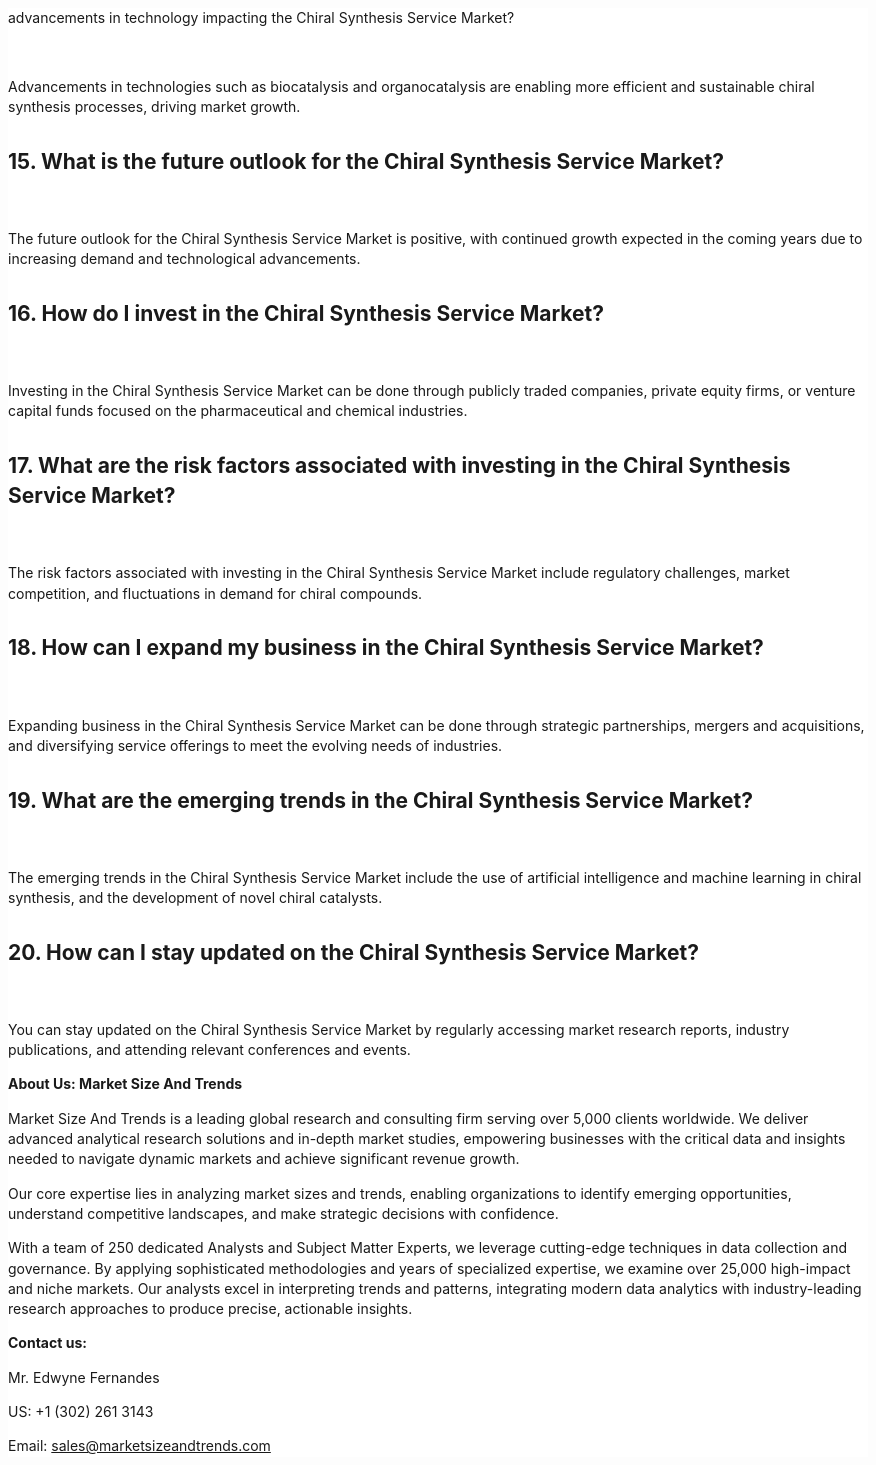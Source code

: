 advancements in technology impacting the Chiral Synthesis Service Market?</h2><p>&nbsp;</p><p>Advancements in technologies such as biocatalysis and organocatalysis are enabling more efficient and sustainable chiral synthesis processes, driving market growth.</p><h2>15. What is the future outlook for the Chiral Synthesis Service Market?</h2><p>&nbsp;</p><p>The future outlook for the Chiral Synthesis Service Market is positive, with continued growth expected in the coming years due to increasing demand and technological advancements.</p><h2>16. How do I invest in the Chiral Synthesis Service Market?</h2><p>&nbsp;</p><p>Investing in the Chiral Synthesis Service Market can be done through publicly traded companies, private equity firms, or venture capital funds focused on the pharmaceutical and chemical industries.</p><h2>17. What are the risk factors associated with investing in the Chiral Synthesis Service Market?</h2><p>&nbsp;</p><p>The risk factors associated with investing in the Chiral Synthesis Service Market include regulatory challenges, market competition, and fluctuations in demand for chiral compounds.</p><h2>18. How can I expand my business in the Chiral Synthesis Service Market?</h2><p>&nbsp;</p><p>Expanding business in the Chiral Synthesis Service Market can be done through strategic partnerships, mergers and acquisitions, and diversifying service offerings to meet the evolving needs of industries.</p><h2>19. What are the emerging trends in the Chiral Synthesis Service Market?</h2><p>&nbsp;</p><p>The emerging trends in the Chiral Synthesis Service Market include the use of artificial intelligence and machine learning in chiral synthesis, and the development of novel chiral catalysts.</p><h2>20. How can I stay updated on the Chiral Synthesis Service Market?</h2><p>&nbsp;</p><p>You can stay updated on the Chiral Synthesis Service Market by regularly accessing market research reports, industry publications, and attending relevant conferences and events.</p></body></html></p><p><strong>About Us:&nbsp;Market Size And Trends</strong></p><p>Market Size And Trends&nbsp;is a leading global research and consulting firm serving over 5,000 clients worldwide. We deliver advanced analytical research solutions and in-depth market studies, empowering businesses with the critical data and insights needed to navigate dynamic markets and achieve significant revenue growth.</p><p>Our core expertise lies in analyzing market sizes and trends, enabling organizations to identify emerging opportunities, understand competitive landscapes, and make strategic decisions with confidence.</p><p>With a team of 250 dedicated Analysts and Subject Matter Experts, we leverage cutting-edge techniques in data collection and governance. By applying sophisticated methodologies and years of specialized expertise, we examine over 25,000 high-impact and niche markets. Our analysts excel in interpreting trends and patterns, integrating modern data analytics with industry-leading research approaches to produce precise, actionable insights.</p><p><strong>Contact us:</strong></p><p>Mr. Edwyne Fernandes</p><p>US: +1 (302) 261 3143</p><p>Email: <a href="mailto:sales@marketsizeandtrends.com">sales@marketsizeandtrends.com</a>&nbsp;</p>
